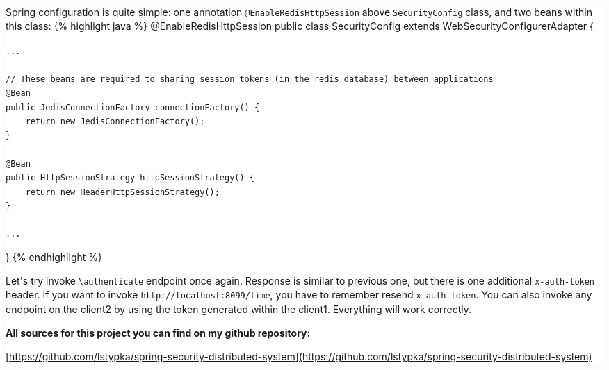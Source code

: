 Spring configuration is quite simple: one annotation `@EnableRedisHttpSession` above  `SecurityConfig` class, and two beans within this class:
{% highlight java %}
@EnableRedisHttpSession
public class SecurityConfig extends WebSecurityConfigurerAdapter {
	
	...

    // These beans are required to sharing session tokens (in the redis database) between applications
    @Bean
    public JedisConnectionFactory connectionFactory() {
        return new JedisConnectionFactory();
    }

    @Bean
    public HttpSessionStrategy httpSessionStrategy() {
        return new HeaderHttpSessionStrategy();
    }
	
	...
}
{% endhighlight %} 

Let's try invoke `\authenticate` endpoint once again. Response is similar to previous one, but there is one additional `x-auth-token` header.
If you want to invoke `http://localhost:8099/time`, you have to remember resend `x-auth-token`. You can also invoke any endpoint on the client2 by using the token generated within the client1. Everything will work correctly. 

__All sources for this project you can find on my github repository:__

[https://github.com/lstypka/spring-security-distributed-system](https://github.com/lstypka/spring-security-distributed-system)
